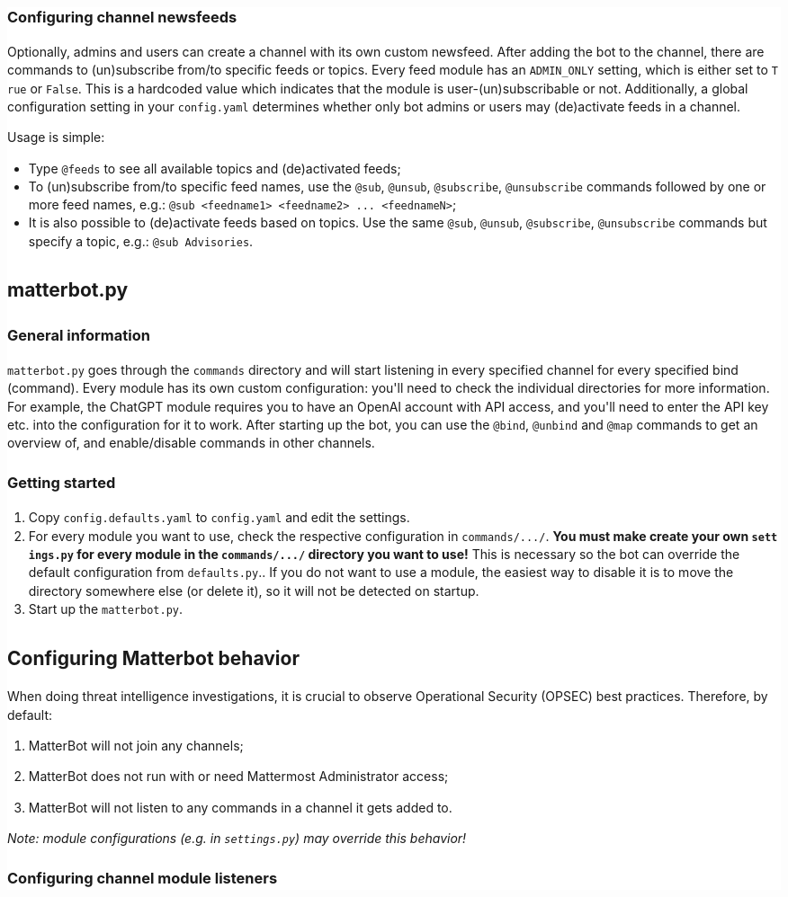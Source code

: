 ### Configuring channel newsfeeds

Optionally, admins and users can create a channel with its own custom newsfeed. After adding the bot to the channel, there are commands to (un)subscribe from/to specific feeds or topics. Every feed module has an `ADMIN_ONLY` setting, which is either set to `True` or `False`. This is a hardcoded value which indicates that the module is user-(un)subscribable or not. Additionally, a global configuration setting in your `config.yaml` determines whether only bot admins or users may (de)activate feeds in a channel.  

Usage is simple:  

- Type `@feeds` to see all available topics and (de)activated feeds;  
- To (un)subscribe from/to specific feed names, use the `@sub`, `@unsub`, `@subscribe`, `@unsubscribe` commands followed by one or more feed names, e.g.: `@sub <feedname1> <feedname2> ... <feednameN>`;
- It is also possible to (de)activate feeds based on topics. Use the same `@sub`, `@unsub`, `@subscribe`, `@unsubscribe` commands but specify a topic, e.g.: `@sub Advisories`.  

## matterbot.py

### General information

`matterbot.py` goes through the `commands` directory and will start listening in every specified channel for every specified bind (command). Every module has its own custom configuration: you'll need to check the individual directories for more information. For example, the ChatGPT module requires you to have an OpenAI account with API access, and you'll need to enter the API key etc. into the configuration for it to work. After starting up the bot, you can use the `@bind`, `@unbind` and `@map` commands to get an overview of, and enable/disable commands in other channels.

### Getting started

1) Copy `config.defaults.yaml` to `config.yaml` and edit the settings.
2) For every module you want to use, check the respective configuration in `commands/.../`. **You must make create your own `settings.py` for every module in the `commands/.../` directory you want to use!** This is necessary so the bot can override the default configuration from `defaults.py`.. If you do not want to use a module, the easiest way to disable it is to move the directory somewhere else (or delete it), so it will not be detected on startup.
3) Start up the `matterbot.py`.

## Configuring Matterbot behavior

When doing threat intelligence investigations, it is crucial to observe Operational Security (OPSEC) best practices. Therefore, by default:

1. MatterBot will not join any channels;

2. MatterBot does not run with or need Mattermost Administrator access;

3. MatterBot will not listen to any commands in a channel it gets added to.

*Note: module configurations (e.g. in `settings.py`) may override this behavior!*

### Configuring channel module listeners
